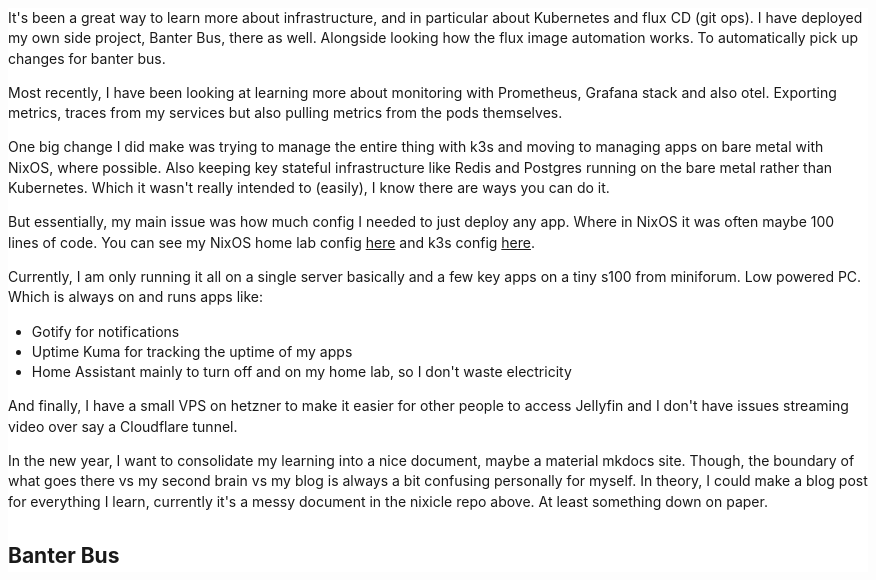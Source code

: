 It's been a great way to learn more about infrastructure, and in particular about Kubernetes and flux CD (git ops).
I have deployed my own side project, Banter Bus, there as well. Alongside looking how the flux image automation works.
To automatically pick up changes for banter bus.

Most recently, I have been looking at learning more about monitoring with Prometheus, Grafana stack and also otel.
Exporting metrics, traces from my services but also pulling metrics from the pods themselves.

One big change I did make was trying to manage the entire thing with k3s and moving to managing apps on bare metal
with NixOS, where possible. Also keeping key stateful infrastructure like Redis and Postgres running on the bare metal
rather than Kubernetes. Which it wasn't really intended to (easily), I know there are ways you can do it.

But essentially, my main issue was how much config I needed to just deploy any app. Where in NixOS it was often maybe
100 lines of code. You can see my NixOS home lab config [here](https://gitlab.com/hmajid2301/nixicle/-/blob/main/systems/x86_64-linux/ms01/default.nix?ref_type=heads) and k3s config [here](https://gitlab.com/hmajid2301/k3s-config).

Currently, I am only running it all on a single server basically and a few key apps on a tiny s100 from miniforum.
Low powered PC. Which is always on and runs apps like:

- Gotify for notifications
- Uptime Kuma for tracking the uptime of my apps
- Home Assistant mainly to turn off and on my home lab, so I don't waste electricity

And finally, I have a small VPS on hetzner to make it easier for other people to access Jellyfin and I don't
have issues streaming video over say a Cloudflare tunnel.

In the new year, I want to consolidate my learning into a nice document, maybe a material mkdocs site.
Though, the boundary of what goes there vs my second brain vs my blog is always a bit confusing personally for myself.
In theory, I could make a blog post for everything I learn, currently it's a messy document in the nixicle repo
above. At least something down on paper.

## Banter Bus
